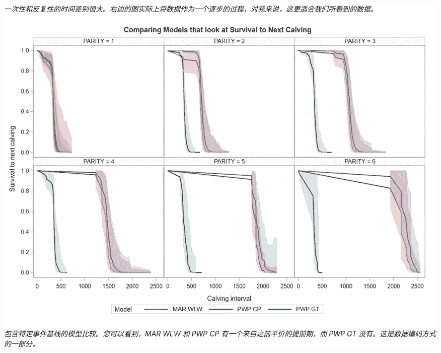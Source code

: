 *一次性和反复性的时间差别很大。右边的图实际上将数据作为一个逐步的过程，对我来说，这更适合我们所看到的数据。*

*![](img/7c3b1e14aae3194ed68f868f8eccf7bc.png)*

*包含特定事件基线的模型比较。您可以看到，MAR WLW 和 PWP CP 有一个来自之前平价的提前期，而 PWP GT 没有。这是数据编码方式的一部分。*
